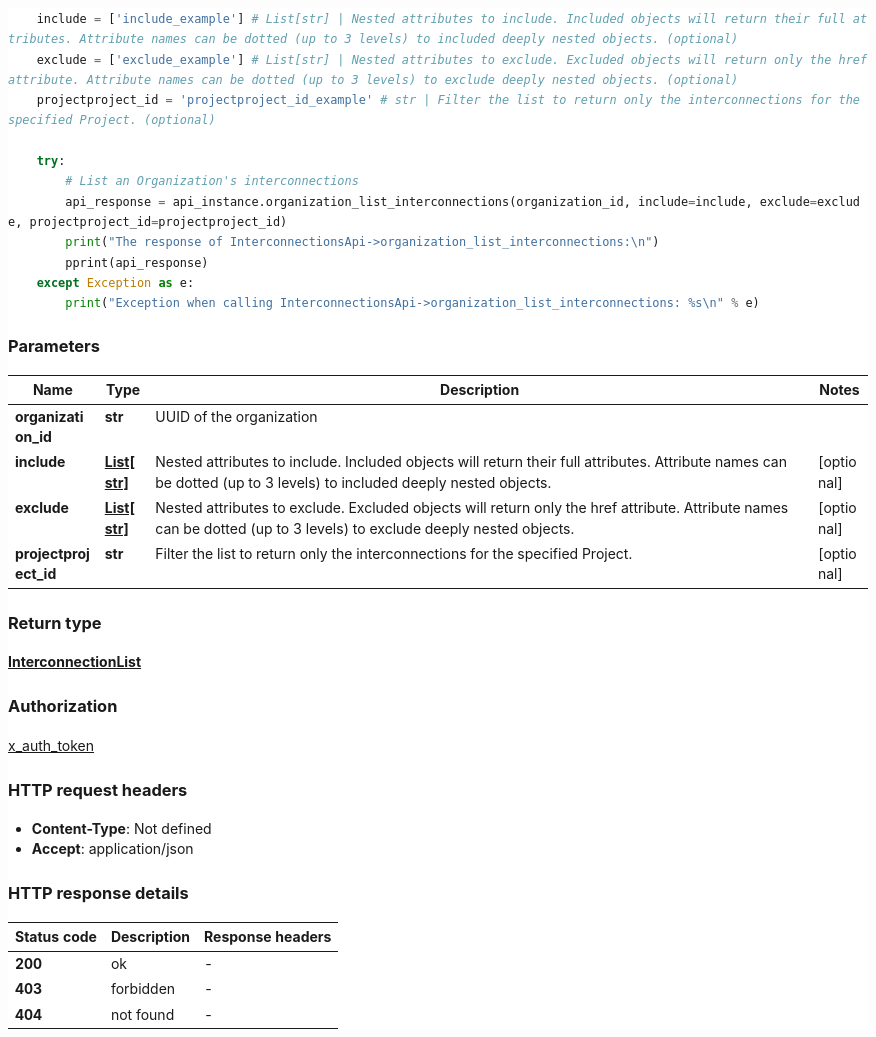 ```python
    include = ['include_example'] # List[str] | Nested attributes to include. Included objects will return their full attributes. Attribute names can be dotted (up to 3 levels) to included deeply nested objects. (optional)
    exclude = ['exclude_example'] # List[str] | Nested attributes to exclude. Excluded objects will return only the href attribute. Attribute names can be dotted (up to 3 levels) to exclude deeply nested objects. (optional)
    projectproject_id = 'projectproject_id_example' # str | Filter the list to return only the interconnections for the specified Project. (optional)

    try:
        # List an Organization's interconnections
        api_response = api_instance.organization_list_interconnections(organization_id, include=include, exclude=exclude, projectproject_id=projectproject_id)
        print("The response of InterconnectionsApi->organization_list_interconnections:\n")
        pprint(api_response)
    except Exception as e:
        print("Exception when calling InterconnectionsApi->organization_list_interconnections: %s\n" % e)
```



### Parameters


Name | Type | Description  | Notes
------------- | ------------- | ------------- | -------------
 **organization_id** | **str**| UUID of the organization | 
 **include** | [**List[str]**](str.md)| Nested attributes to include. Included objects will return their full attributes. Attribute names can be dotted (up to 3 levels) to included deeply nested objects. | [optional] 
 **exclude** | [**List[str]**](str.md)| Nested attributes to exclude. Excluded objects will return only the href attribute. Attribute names can be dotted (up to 3 levels) to exclude deeply nested objects. | [optional] 
 **projectproject_id** | **str**| Filter the list to return only the interconnections for the specified Project. | [optional] 

### Return type

[**InterconnectionList**](InterconnectionList.md)

### Authorization

[x_auth_token](../README.md#x_auth_token)

### HTTP request headers

 - **Content-Type**: Not defined
 - **Accept**: application/json

### HTTP response details

| Status code | Description | Response headers |
|-------------|-------------|------------------|
**200** | ok |  -  |
**403** | forbidden |  -  |
**404** | not found |  -  |
